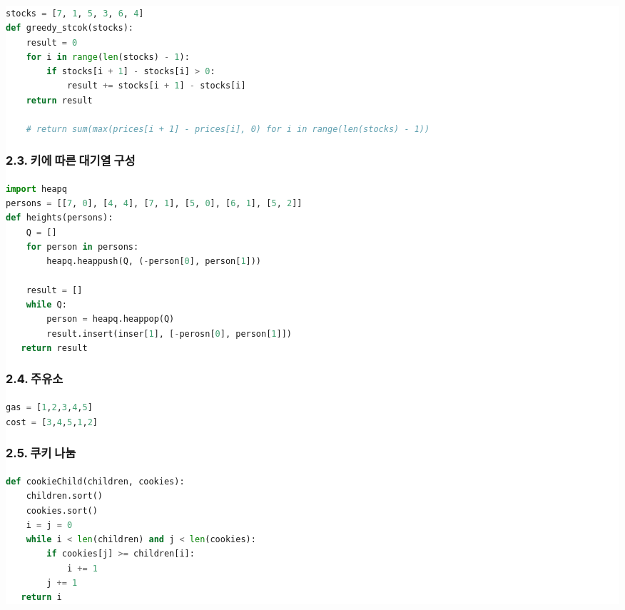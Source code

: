 ```python
stocks = [7, 1, 5, 3, 6, 4]
def greedy_stcok(stocks):
    result = 0
    for i in range(len(stocks) - 1):
        if stocks[i + 1] - stocks[i] > 0:
            result += stocks[i + 1] - stocks[i]
    return result

	# return sum(max(prices[i + 1] - prices[i], 0) for i in range(len(stocks) - 1))
```



### 2.3. 키에 따른 대기열 구성

```python
import heapq
persons = [[7, 0], [4, 4], [7, 1], [5, 0], [6, 1], [5, 2]]
def heights(persons):
    Q = []
    for person in persons:
        heapq.heappush(Q, (-person[0], person[1]))
        
    result = []
    while Q:
        person = heapq.heappop(Q)
        result.insert(inser[1], [-perosn[0], person[1]])
   return result
```



### 2.4. 주유소

```python
gas = [1,2,3,4,5]
cost = [3,4,5,1,2]
```



### 2.5. 쿠키 나눔

```python
def cookieChild(children, cookies):
    children.sort()
    cookies.sort()
    i = j = 0
    while i < len(children) and j < len(cookies):
        if cookies[j] >= children[i]:
            i += 1
        j += 1
   return i
```
